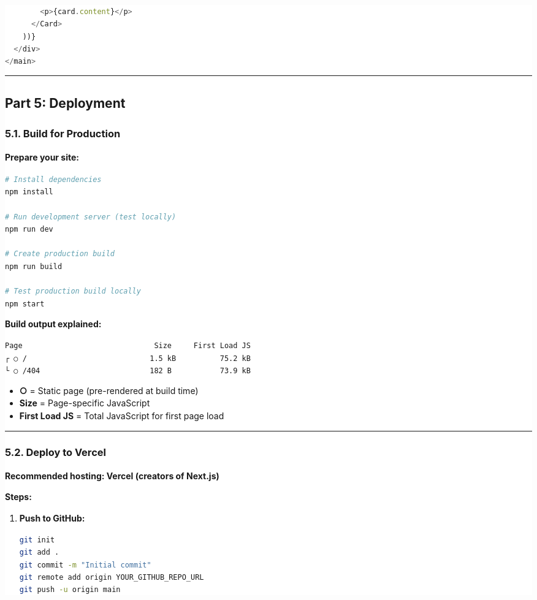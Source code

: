 ```typescript
        <p>{card.content}</p>
      </Card>
    ))}
  </div>
</main>
```

---

## Part 5: Deployment

### 5.1. Build for Production

**Prepare your site:**

```bash
# Install dependencies
npm install

# Run development server (test locally)
npm run dev

# Create production build
npm run build

# Test production build locally
npm start
```

**Build output explained:**
```
Page                              Size     First Load JS
┌ ○ /                            1.5 kB          75.2 kB
└ ○ /404                         182 B           73.9 kB
```

- **○** = Static page (pre-rendered at build time)
- **Size** = Page-specific JavaScript
- **First Load JS** = Total JavaScript for first page load

---

### 5.2. Deploy to Vercel

**Recommended hosting: Vercel (creators of Next.js)**

**Steps:**

1. **Push to GitHub:**
   ```bash
   git init
   git add .
   git commit -m "Initial commit"
   git remote add origin YOUR_GITHUB_REPO_URL
   git push -u origin main
   ```
